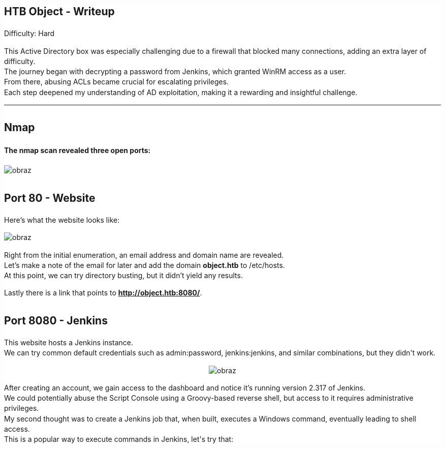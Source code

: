 ## HTB Object - Writeup

Difficulty: Hard

This Active Directory box was especially challenging due to a firewall that blocked many connections, adding an extra layer of difficulty.  
The journey began with decrypting a password from Jenkins, which granted WinRM access as a user.  
From there, abusing ACLs became crucial for escalating privileges.  
Each step deepened my understanding of AD exploitation, making it a rewarding and insightful challenge.  

---

## Nmap 

#### The nmap scan revealed three open ports:

![obraz](https://github.com/user-attachments/assets/efd1d3c9-feb6-4852-9cbe-d5584e14695f)


## Port 80 - Website 

Here’s what the website looks like:

![obraz](https://github.com/user-attachments/assets/282f048d-8c09-46d6-a32a-b91705981b8f)

Right from the initial enumeration, an email address and domain name are revealed.  
Let’s make a note of the email for later and add the domain **object.htb** to /etc/hosts.  
At this point, we can try directory busting, but it didn’t yield any results.  

Lastly there is a link that points to **http://object.htb:8080/**.
  
  
  
  

## Port 8080 - Jenkins

This website hosts a Jenkins instance.  
We can try common default credentials such as admin:password, jenkins:jenkins, and similar combinations, but they didn't work.


<p align="center">
  <img src="https://github.com/user-attachments/assets/3d1d8667-bbe8-443d-a48c-753cf09f64e4" alt="obraz">
</p>

After creating an account, we gain access to the dashboard and notice it’s running version 2.317 of Jenkins.  
We could potentially abuse the Script Console using a Groovy-based reverse shell, but access to it requires administrative privileges.  
My second thought was to create a Jenkins job that, when built, executes a Windows command, eventually leading to shell access.  
This is a popular way to execute commands in Jenkins, let's try that:
